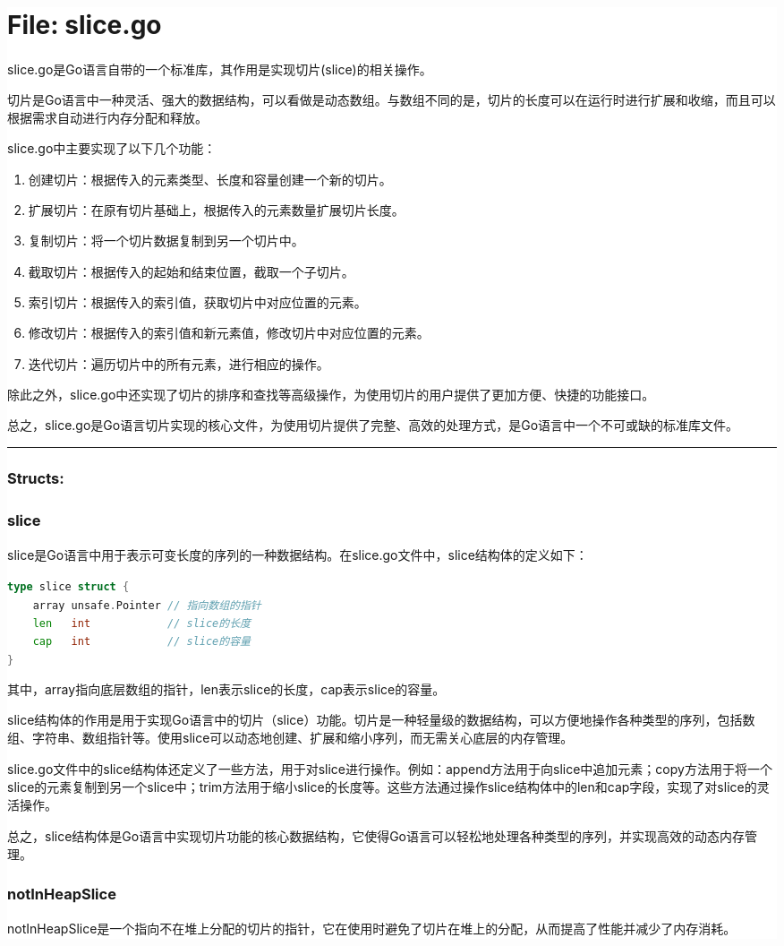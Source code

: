 # File: slice.go

slice.go是Go语言自带的一个标准库，其作用是实现切片(slice)的相关操作。

切片是Go语言中一种灵活、强大的数据结构，可以看做是动态数组。与数组不同的是，切片的长度可以在运行时进行扩展和收缩，而且可以根据需求自动进行内存分配和释放。

slice.go中主要实现了以下几个功能：

1. 创建切片：根据传入的元素类型、长度和容量创建一个新的切片。

2. 扩展切片：在原有切片基础上，根据传入的元素数量扩展切片长度。

3. 复制切片：将一个切片数据复制到另一个切片中。

4. 截取切片：根据传入的起始和结束位置，截取一个子切片。

5. 索引切片：根据传入的索引值，获取切片中对应位置的元素。

6. 修改切片：根据传入的索引值和新元素值，修改切片中对应位置的元素。

7. 迭代切片：遍历切片中的所有元素，进行相应的操作。

除此之外，slice.go中还实现了切片的排序和查找等高级操作，为使用切片的用户提供了更加方便、快捷的功能接口。

总之，slice.go是Go语言切片实现的核心文件，为使用切片提供了完整、高效的处理方式，是Go语言中一个不可或缺的标准库文件。




---

### Structs:

### slice

slice是Go语言中用于表示可变长度的序列的一种数据结构。在slice.go文件中，slice结构体的定义如下：

```go
type slice struct {
    array unsafe.Pointer // 指向数组的指针
    len   int            // slice的长度
    cap   int            // slice的容量
}
```

其中，array指向底层数组的指针，len表示slice的长度，cap表示slice的容量。

slice结构体的作用是用于实现Go语言中的切片（slice）功能。切片是一种轻量级的数据结构，可以方便地操作各种类型的序列，包括数组、字符串、数组指针等。使用slice可以动态地创建、扩展和缩小序列，而无需关心底层的内存管理。

slice.go文件中的slice结构体还定义了一些方法，用于对slice进行操作。例如：append方法用于向slice中追加元素；copy方法用于将一个slice的元素复制到另一个slice中；trim方法用于缩小slice的长度等。这些方法通过操作slice结构体中的len和cap字段，实现了对slice的灵活操作。

总之，slice结构体是Go语言中实现切片功能的核心数据结构，它使得Go语言可以轻松地处理各种类型的序列，并实现高效的动态内存管理。



### notInHeapSlice

notInHeapSlice是一个指向不在堆上分配的切片的指针，它在使用时避免了切片在堆上的分配，从而提高了性能并减少了内存消耗。
